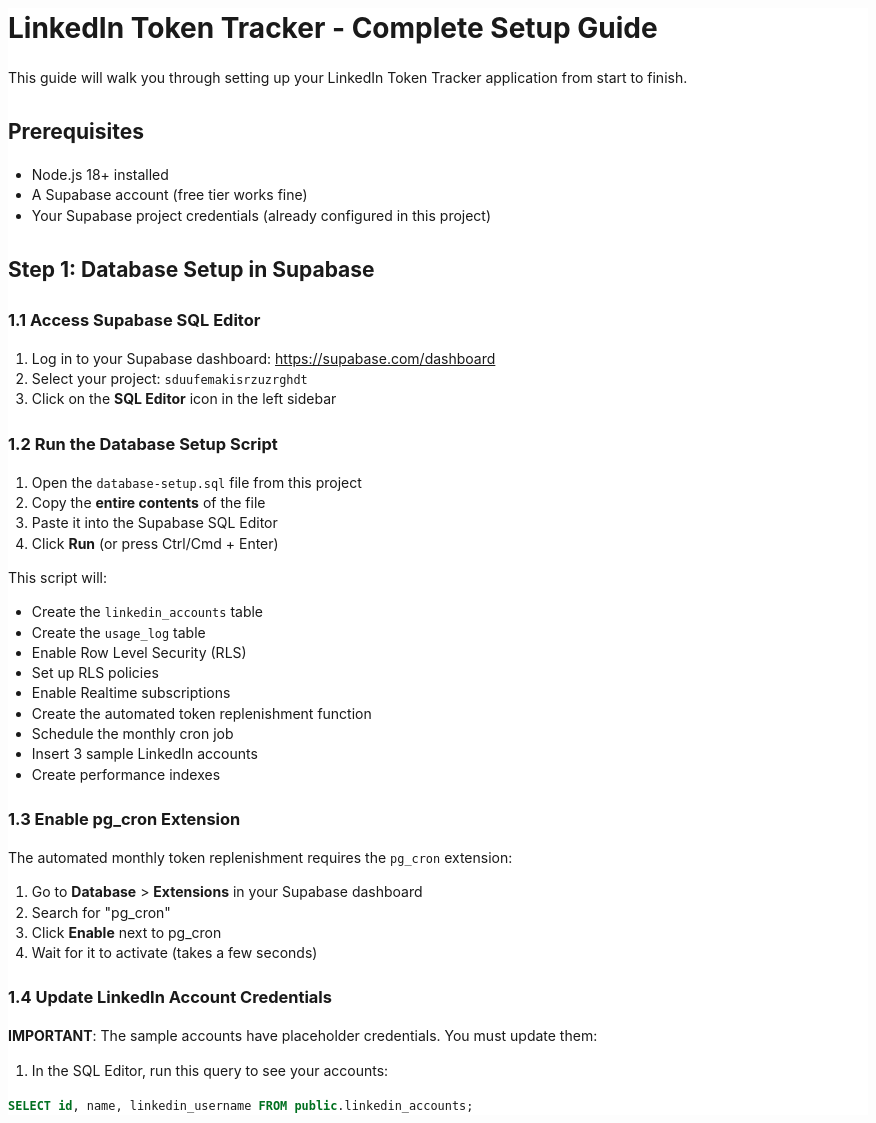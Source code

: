 # LinkedIn Token Tracker - Complete Setup Guide

This guide will walk you through setting up your LinkedIn Token Tracker application from start to finish.

## Prerequisites

- Node.js 18+ installed
- A Supabase account (free tier works fine)
- Your Supabase project credentials (already configured in this project)

## Step 1: Database Setup in Supabase

### 1.1 Access Supabase SQL Editor

1. Log in to your Supabase dashboard: https://supabase.com/dashboard
2. Select your project: `sduufemakisrzuzrghdt`
3. Click on the **SQL Editor** icon in the left sidebar

### 1.2 Run the Database Setup Script

1. Open the `database-setup.sql` file from this project
2. Copy the **entire contents** of the file
3. Paste it into the Supabase SQL Editor
4. Click **Run** (or press Ctrl/Cmd + Enter)

This script will:
- Create the `linkedin_accounts` table
- Create the `usage_log` table
- Enable Row Level Security (RLS)
- Set up RLS policies
- Enable Realtime subscriptions
- Create the automated token replenishment function
- Schedule the monthly cron job
- Insert 3 sample LinkedIn accounts
- Create performance indexes

### 1.3 Enable pg_cron Extension

The automated monthly token replenishment requires the `pg_cron` extension:

1. Go to **Database** > **Extensions** in your Supabase dashboard
2. Search for "pg_cron"
3. Click **Enable** next to pg_cron
4. Wait for it to activate (takes a few seconds)

### 1.4 Update LinkedIn Account Credentials

**IMPORTANT**: The sample accounts have placeholder credentials. You must update them:

1. In the SQL Editor, run this query to see your accounts:
```sql
SELECT id, name, linkedin_username FROM public.linkedin_accounts;
```
